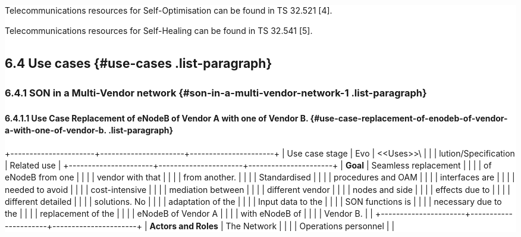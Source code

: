 Telecommunications resources for Self-Optimisation can be found in
TS 32.521 \[4\].

Telecommunications resources for Self-Healing can be found in TS 32.541
\[5\].

6.4 Use cases {#use-cases .list-paragraph}
-------------

### 6.4.1 SON in a Multi-Vendor network {#son-in-a-multi-vendor-network-1 .list-paragraph}

#### 6.4.1.1 Use Case Replacement of eNodeB of Vendor A with one of Vendor B.  {#use-case-replacement-of-enodeb-of-vendor-a-with-one-of-vendor-b. .list-paragraph}

+----------------------+----------------------+----------------------+
| Use case stage       | Evo                  | \<\<Uses\>\>\        |
|                      | lution/Specification | Related use          |
+----------------------+----------------------+----------------------+
| **Goal**             | Seamless replacement |                      |
|                      | of eNodeB from one   |                      |
|                      | vendor with that     |                      |
|                      | from another.        |                      |
|                      | Standardised         |                      |
|                      | procedures and OAM   |                      |
|                      | interfaces are       |                      |
|                      | needed to avoid      |                      |
|                      | cost-intensive       |                      |
|                      | mediation between    |                      |
|                      | different vendor     |                      |
|                      | nodes and side       |                      |
|                      | effects due to       |                      |
|                      | different detailed   |                      |
|                      | solutions. No        |                      |
|                      | adaptation of the    |                      |
|                      | Input data to the    |                      |
|                      | SON functions is     |                      |
|                      | necessary due to the |                      |
|                      | replacement of the   |                      |
|                      | eNodeB of Vendor A   |                      |
|                      | with eNodeB of       |                      |
|                      | Vendor B.            |                      |
+----------------------+----------------------+----------------------+
| **Actors and Roles** | The Network          |                      |
|                      | Operations personnel |                      |